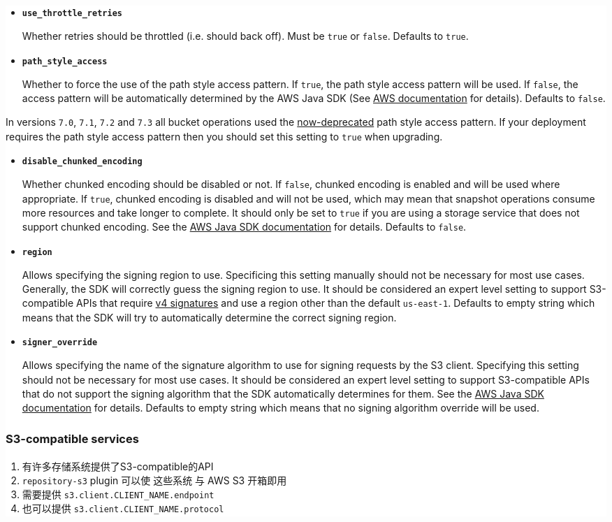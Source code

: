 - **`use_throttle_retries`**

  Whether retries should be throttled (i.e. should back off). Must be `true` or `false`. Defaults to `true`.

- **`path_style_access`**

  Whether to force the use of the path style access pattern. If `true`, the path style access pattern will be used. If `false`, the access pattern will be automatically determined by the AWS Java SDK (See [AWS documentation](https://docs.aws.amazon.com/AWSJavaSDK/latest/javadoc/com/amazonaws/services/s3/AmazonS3Builder.html#setPathStyleAccessEnabled-java.lang.Boolean-) for details). Defaults to `false`.



In versions `7.0`, `7.1`, `7.2` and `7.3` all bucket operations used the [now-deprecated](https://aws.amazon.com/blogs/aws/amazon-s3-path-deprecation-plan-the-rest-of-the-story/) path style access pattern. If your deployment requires the path style access pattern then you should set this setting to `true` when upgrading.

- **`disable_chunked_encoding`**

  Whether chunked encoding should be disabled or not. If `false`, chunked encoding is enabled and will be used where appropriate. If `true`, chunked encoding is disabled and will not be used, which may mean that snapshot operations consume more resources and take longer to complete. It should only be set to `true` if you are using a storage service that does not support chunked encoding. See the [AWS Java SDK documentation](https://docs.aws.amazon.com/AWSJavaSDK/latest/javadoc/com/amazonaws/services/s3/AmazonS3Builder.html#disableChunkedEncoding--) for details. Defaults to `false`.

- **`region`**

  Allows specifying the signing region to use. Specificing this setting manually should not be necessary for most use cases. Generally, the SDK will correctly guess the signing region to use. It should be considered an expert level setting to support S3-compatible APIs that require [v4 signatures](https://docs.aws.amazon.com/general/latest/gr/signature-version-4.html) and use a region other than the default `us-east-1`. Defaults to empty string which means that the SDK will try to automatically determine the correct signing region.

- **`signer_override`**

  Allows specifying the name of the signature algorithm to use for signing requests by the S3 client. Specifying this setting should not be necessary for most use cases. It should be considered an expert level setting to support S3-compatible APIs that do not support the signing algorithm that the SDK automatically determines for them. See the [AWS Java SDK documentation](https://docs.aws.amazon.com/AWSJavaSDK/latest/javadoc/com/amazonaws/ClientConfiguration.html#setSignerOverride-java.lang.String-) for details. Defaults to empty string which means that no signing algorithm override will be used.



### S3-compatible services

1. 有许多存储系统提供了S3-compatible的API
2.  `repository-s3` plugin 可以使 这些系统 与 AWS S3 开箱即用
3. 需要提供 `s3.client.CLIENT_NAME.endpoint`   
4. 也可以提供  `s3.client.CLIENT_NAME.protocol` 

